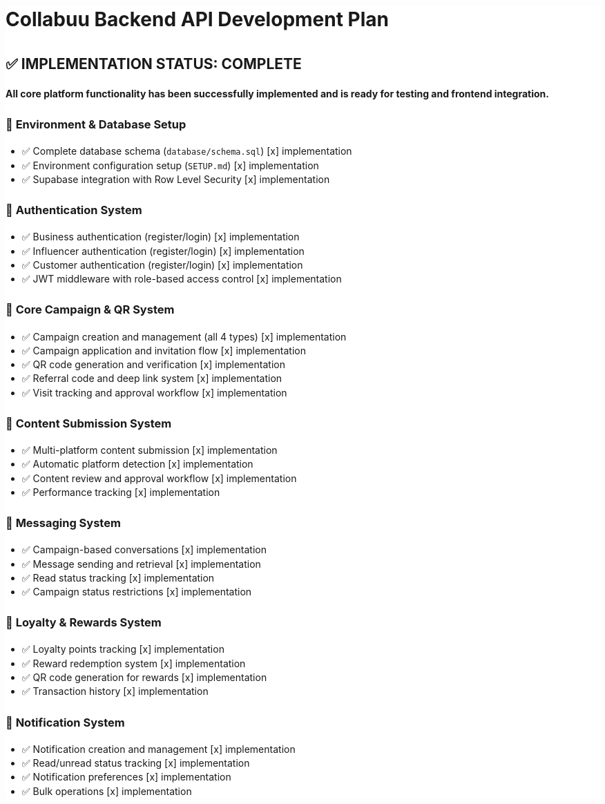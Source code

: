 # Collabuu Backend API Development Plan

## ✅ **IMPLEMENTATION STATUS: COMPLETE**

**All core platform functionality has been successfully implemented and is ready for testing and frontend integration.**

### 🔧 **Environment & Database Setup**
- ✅ Complete database schema (`database/schema.sql`) [x] implementation
- ✅ Environment configuration setup (`SETUP.md`) [x] implementation  
- ✅ Supabase integration with Row Level Security [x] implementation

### 🔐 **Authentication System**
- ✅ Business authentication (register/login) [x] implementation
- ✅ Influencer authentication (register/login) [x] implementation
- ✅ Customer authentication (register/login) [x] implementation
- ✅ JWT middleware with role-based access control [x] implementation

### 🎯 **Core Campaign & QR System**
- ✅ Campaign creation and management (all 4 types) [x] implementation
- ✅ Campaign application and invitation flow [x] implementation
- ✅ QR code generation and verification [x] implementation
- ✅ Referral code and deep link system [x] implementation
- ✅ Visit tracking and approval workflow [x] implementation

### 📝 **Content Submission System**
- ✅ Multi-platform content submission [x] implementation
- ✅ Automatic platform detection [x] implementation
- ✅ Content review and approval workflow [x] implementation
- ✅ Performance tracking [x] implementation

### 💬 **Messaging System**
- ✅ Campaign-based conversations [x] implementation
- ✅ Message sending and retrieval [x] implementation
- ✅ Read status tracking [x] implementation
- ✅ Campaign status restrictions [x] implementation

### 🎁 **Loyalty & Rewards System**
- ✅ Loyalty points tracking [x] implementation
- ✅ Reward redemption system [x] implementation
- ✅ QR code generation for rewards [x] implementation
- ✅ Transaction history [x] implementation

### 🔔 **Notification System**
- ✅ Notification creation and management [x] implementation
- ✅ Read/unread status tracking [x] implementation
- ✅ Notification preferences [x] implementation
- ✅ Bulk operations [x] implementation
